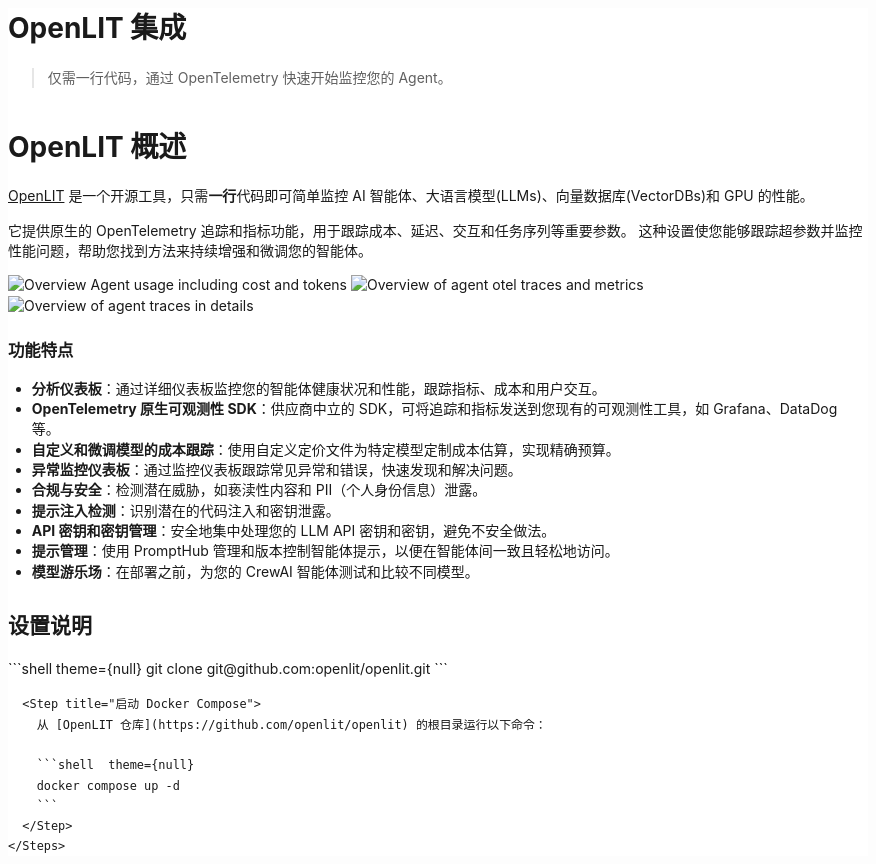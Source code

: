 # OpenLIT 集成

> 仅需一行代码，通过 OpenTelemetry 快速开始监控您的 Agent。

# OpenLIT 概述

[OpenLIT](https://github.com/openlit/openlit?src=crewai-docs) 是一个开源工具，只需**一行**代码即可简单监控 AI 智能体、大语言模型(LLMs)、向量数据库(VectorDBs)和 GPU 的性能。

它提供原生的 OpenTelemetry 追踪和指标功能，用于跟踪成本、延迟、交互和任务序列等重要参数。
这种设置使您能够跟踪超参数并监控性能问题，帮助您找到方法来持续增强和微调您的智能体。

<Frame caption="OpenLIT 仪表板">
  <img src="https://mintcdn.com/crewai/qVjgZHKAyEOgSSUS/images/openlit1.png?fit=max&auto=format&n=qVjgZHKAyEOgSSUS&q=85&s=2b7fe9d84e9ec2b33c5eae6fa5668bee" alt="Overview Agent usage including cost and tokens" data-og-width="3024" width="3024" data-og-height="1720" height="1720" data-path="images/openlit1.png" data-optimize="true" data-opv="3" srcset="https://mintcdn.com/crewai/qVjgZHKAyEOgSSUS/images/openlit1.png?w=280&fit=max&auto=format&n=qVjgZHKAyEOgSSUS&q=85&s=c971bf515a852fd31020a8b1324f1c1c 280w, https://mintcdn.com/crewai/qVjgZHKAyEOgSSUS/images/openlit1.png?w=560&fit=max&auto=format&n=qVjgZHKAyEOgSSUS&q=85&s=84c289d1cb65df00729c0265b937953d 560w, https://mintcdn.com/crewai/qVjgZHKAyEOgSSUS/images/openlit1.png?w=840&fit=max&auto=format&n=qVjgZHKAyEOgSSUS&q=85&s=a2f16c0fff510b112190d86e4d660f57 840w, https://mintcdn.com/crewai/qVjgZHKAyEOgSSUS/images/openlit1.png?w=1100&fit=max&auto=format&n=qVjgZHKAyEOgSSUS&q=85&s=d16913f544b0bab3b1b6df63f9d221eb 1100w, https://mintcdn.com/crewai/qVjgZHKAyEOgSSUS/images/openlit1.png?w=1650&fit=max&auto=format&n=qVjgZHKAyEOgSSUS&q=85&s=f3fb2555418f5a64d567b5ab2c16da87 1650w, https://mintcdn.com/crewai/qVjgZHKAyEOgSSUS/images/openlit1.png?w=2500&fit=max&auto=format&n=qVjgZHKAyEOgSSUS&q=85&s=58ca748851de32f75bfeb36bb2cbdcfa 2500w" />

  <img src="https://mintcdn.com/crewai/qVjgZHKAyEOgSSUS/images/openlit2.png?fit=max&auto=format&n=qVjgZHKAyEOgSSUS&q=85&s=74bb57f622b6eeb67fd33d93d682df26" alt="Overview of agent otel traces and metrics" data-og-width="3024" width="3024" data-og-height="1728" height="1728" data-path="images/openlit2.png" data-optimize="true" data-opv="3" srcset="https://mintcdn.com/crewai/qVjgZHKAyEOgSSUS/images/openlit2.png?w=280&fit=max&auto=format&n=qVjgZHKAyEOgSSUS&q=85&s=5f8faf220f9d7a5660652ec531dd07f9 280w, https://mintcdn.com/crewai/qVjgZHKAyEOgSSUS/images/openlit2.png?w=560&fit=max&auto=format&n=qVjgZHKAyEOgSSUS&q=85&s=a02410c4bf920c9aafe972416e52a400 560w, https://mintcdn.com/crewai/qVjgZHKAyEOgSSUS/images/openlit2.png?w=840&fit=max&auto=format&n=qVjgZHKAyEOgSSUS&q=85&s=21b69af51e7ed46fb5b38a932a64471b 840w, https://mintcdn.com/crewai/qVjgZHKAyEOgSSUS/images/openlit2.png?w=1100&fit=max&auto=format&n=qVjgZHKAyEOgSSUS&q=85&s=b32ebaa0e210ff7151bb831d4e2fd5fc 1100w, https://mintcdn.com/crewai/qVjgZHKAyEOgSSUS/images/openlit2.png?w=1650&fit=max&auto=format&n=qVjgZHKAyEOgSSUS&q=85&s=c360d0388bd1af92dedde1967e41017f 1650w, https://mintcdn.com/crewai/qVjgZHKAyEOgSSUS/images/openlit2.png?w=2500&fit=max&auto=format&n=qVjgZHKAyEOgSSUS&q=85&s=9f14c8d65a0ca1177c2aa848c7a57aaa 2500w" />

  <img src="https://mintcdn.com/crewai/qVjgZHKAyEOgSSUS/images/openlit3.png?fit=max&auto=format&n=qVjgZHKAyEOgSSUS&q=85&s=734cbc0c8fee538986d74b063c20cef6" alt="Overview of agent traces in details" data-og-width="3024" width="3024" data-og-height="1720" height="1720" data-path="images/openlit3.png" data-optimize="true" data-opv="3" srcset="https://mintcdn.com/crewai/qVjgZHKAyEOgSSUS/images/openlit3.png?w=280&fit=max&auto=format&n=qVjgZHKAyEOgSSUS&q=85&s=37d3f6eb4f5b66f6466fba0c02137aec 280w, https://mintcdn.com/crewai/qVjgZHKAyEOgSSUS/images/openlit3.png?w=560&fit=max&auto=format&n=qVjgZHKAyEOgSSUS&q=85&s=9769fd3fdadf6acd8eadb2f80b4cc352 560w, https://mintcdn.com/crewai/qVjgZHKAyEOgSSUS/images/openlit3.png?w=840&fit=max&auto=format&n=qVjgZHKAyEOgSSUS&q=85&s=0f3367e37d8642fe4aa81f444c17b03d 840w, https://mintcdn.com/crewai/qVjgZHKAyEOgSSUS/images/openlit3.png?w=1100&fit=max&auto=format&n=qVjgZHKAyEOgSSUS&q=85&s=a2c9c17452fde4610823a981d60ce226 1100w, https://mintcdn.com/crewai/qVjgZHKAyEOgSSUS/images/openlit3.png?w=1650&fit=max&auto=format&n=qVjgZHKAyEOgSSUS&q=85&s=bf6526be4832980353137d0e19e38768 1650w, https://mintcdn.com/crewai/qVjgZHKAyEOgSSUS/images/openlit3.png?w=2500&fit=max&auto=format&n=qVjgZHKAyEOgSSUS&q=85&s=a0c09334de9c7d1bb7f90a7ea636379f 2500w" />
</Frame>

### 功能特点

* **分析仪表板**：通过详细仪表板监控您的智能体健康状况和性能，跟踪指标、成本和用户交互。
* **OpenTelemetry 原生可观测性 SDK**：供应商中立的 SDK，可将追踪和指标发送到您现有的可观测性工具，如 Grafana、DataDog 等。
* **自定义和微调模型的成本跟踪**：使用自定义定价文件为特定模型定制成本估算，实现精确预算。
* **异常监控仪表板**：通过监控仪表板跟踪常见异常和错误，快速发现和解决问题。
* **合规与安全**：检测潜在威胁，如亵渎性内容和 PII（个人身份信息）泄露。
* **提示注入检测**：识别潜在的代码注入和密钥泄露。
* **API 密钥和密钥管理**：安全地集中处理您的 LLM API 密钥和密钥，避免不安全做法。
* **提示管理**：使用 PromptHub 管理和版本控制智能体提示，以便在智能体间一致且轻松地访问。
* **模型游乐场**：在部署之前，为您的 CrewAI 智能体测试和比较不同模型。

## 设置说明

<Steps>
  <Step title="部署 OpenLIT">
    <Steps>
      <Step title="Git 克隆 OpenLIT 仓库">
        ```shell  theme={null}
        git clone git@github.com:openlit/openlit.git
        ```
      </Step>

      <Step title="启动 Docker Compose">
        从 [OpenLIT 仓库](https://github.com/openlit/openlit) 的根目录运行以下命令：

        ```shell  theme={null}
        docker compose up -d
        ```
      </Step>
    </Steps>
  </Step>
